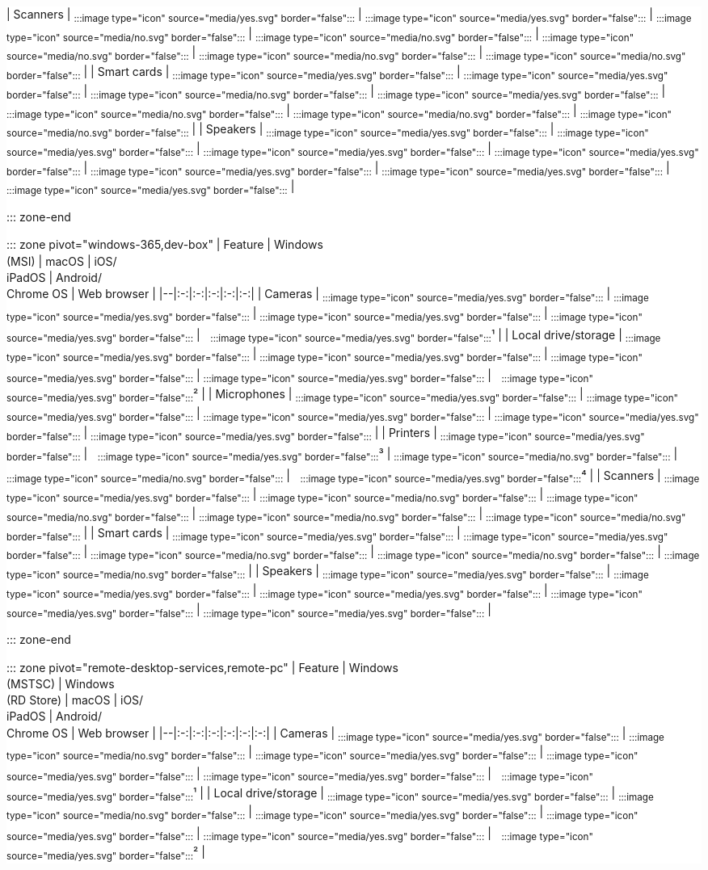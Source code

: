 | Scanners | <sub>:::image type="icon" source="media/yes.svg" border="false":::</sub> | <sub>:::image type="icon" source="media/yes.svg" border="false":::</sub> | <sub>:::image type="icon" source="media/no.svg" border="false":::</sub> | <sub>:::image type="icon" source="media/no.svg" border="false":::</sub> | <sub>:::image type="icon" source="media/no.svg" border="false":::</sub> | <sub>:::image type="icon" source="media/no.svg" border="false":::</sub> | <sub>:::image type="icon" source="media/no.svg" border="false":::</sub> |
| Smart cards | <sub>:::image type="icon" source="media/yes.svg" border="false":::</sub> | <sub>:::image type="icon" source="media/yes.svg" border="false":::</sub> | <sub>:::image type="icon" source="media/no.svg" border="false":::</sub> | <sub>:::image type="icon" source="media/yes.svg" border="false":::</sub> | <sub>:::image type="icon" source="media/no.svg" border="false":::</sub> | <sub>:::image type="icon" source="media/no.svg" border="false":::</sub> | <sub>:::image type="icon" source="media/no.svg" border="false":::</sub> |
| Speakers | <sub>:::image type="icon" source="media/yes.svg" border="false":::</sub> | <sub>:::image type="icon" source="media/yes.svg" border="false":::</sub> | <sub>:::image type="icon" source="media/yes.svg" border="false":::</sub> | <sub>:::image type="icon" source="media/yes.svg" border="false":::</sub> | <sub>:::image type="icon" source="media/yes.svg" border="false":::</sub> | <sub>:::image type="icon" source="media/yes.svg" border="false":::</sub> | <sub>:::image type="icon" source="media/yes.svg" border="false":::</sub> |

::: zone-end

::: zone pivot="windows-365,dev-box"
| Feature | Windows<br />(MSI) | macOS | iOS/<br />iPadOS | Android/<br />Chrome OS | Web browser |
|--|:-:|:-:|:-:|:-:|:-:|
| Cameras | <sub>:::image type="icon" source="media/yes.svg" border="false":::</sub> | <sub>:::image type="icon" source="media/yes.svg" border="false":::</sub> | <sub>:::image type="icon" source="media/yes.svg" border="false":::</sub> | <sub>:::image type="icon" source="media/yes.svg" border="false":::</sub> | <sup>&#160;&#160;&#8201;</sup><sub>:::image type="icon" source="media/yes.svg" border="false":::</sub>&sup1; |
| Local drive/storage | <sub>:::image type="icon" source="media/yes.svg" border="false":::</sub> | <sub>:::image type="icon" source="media/yes.svg" border="false":::</sub> | <sub>:::image type="icon" source="media/yes.svg" border="false":::</sub> | <sub>:::image type="icon" source="media/yes.svg" border="false":::</sub> | <sup>&#160;&#160;&#8201;</sup><sub>:::image type="icon" source="media/yes.svg" border="false":::</sub>&sup2; |
| Microphones | <sub>:::image type="icon" source="media/yes.svg" border="false":::</sub> | <sub>:::image type="icon" source="media/yes.svg" border="false":::</sub> | <sub>:::image type="icon" source="media/yes.svg" border="false":::</sub> | <sub>:::image type="icon" source="media/yes.svg" border="false":::</sub> | <sub>:::image type="icon" source="media/yes.svg" border="false":::</sub> |
| Printers | <sub>:::image type="icon" source="media/yes.svg" border="false":::</sub> | <sup>&#160;&#160;&#8201;</sup><sub>:::image type="icon" source="media/yes.svg" border="false":::</sub>&sup3; | <sub>:::image type="icon" source="media/no.svg" border="false":::</sub> | <sub>:::image type="icon" source="media/no.svg" border="false":::</sub> | <sup>&#160;&#160;&#8201;</sup><sub>:::image type="icon" source="media/yes.svg" border="false":::</sub>&#8308; |
| Scanners | <sub>:::image type="icon" source="media/yes.svg" border="false":::</sub> | <sub>:::image type="icon" source="media/no.svg" border="false":::</sub> | <sub>:::image type="icon" source="media/no.svg" border="false":::</sub> | <sub>:::image type="icon" source="media/no.svg" border="false":::</sub> | <sub>:::image type="icon" source="media/no.svg" border="false":::</sub> |
| Smart cards | <sub>:::image type="icon" source="media/yes.svg" border="false":::</sub> | <sub>:::image type="icon" source="media/yes.svg" border="false":::</sub> | <sub>:::image type="icon" source="media/no.svg" border="false":::</sub> | <sub>:::image type="icon" source="media/no.svg" border="false":::</sub> | <sub>:::image type="icon" source="media/no.svg" border="false":::</sub> |
| Speakers | <sub>:::image type="icon" source="media/yes.svg" border="false":::</sub> | <sub>:::image type="icon" source="media/yes.svg" border="false":::</sub> | <sub>:::image type="icon" source="media/yes.svg" border="false":::</sub> | <sub>:::image type="icon" source="media/yes.svg" border="false":::</sub> | <sub>:::image type="icon" source="media/yes.svg" border="false":::</sub> |

::: zone-end

::: zone pivot="remote-desktop-services,remote-pc"
| Feature | Windows<br />(MSTSC) | Windows<br />(RD Store) | macOS | iOS/<br />iPadOS | Android/<br />Chrome OS | Web browser |
|--|:-:|:-:|:-:|:-:|:-:|:-:|
| Cameras | <sub>:::image type="icon" source="media/yes.svg" border="false":::</sub> | <sub>:::image type="icon" source="media/no.svg" border="false":::</sub> | <sub>:::image type="icon" source="media/yes.svg" border="false":::</sub> | <sub>:::image type="icon" source="media/yes.svg" border="false":::</sub> | <sub>:::image type="icon" source="media/yes.svg" border="false":::</sub> | <sup>&#160;&#160;&#8201;</sup><sub>:::image type="icon" source="media/yes.svg" border="false":::</sub>&sup1; |
| Local drive/storage | <sub>:::image type="icon" source="media/yes.svg" border="false":::</sub> | <sub>:::image type="icon" source="media/no.svg" border="false":::</sub> | <sub>:::image type="icon" source="media/yes.svg" border="false":::</sub> | <sub>:::image type="icon" source="media/yes.svg" border="false":::</sub> | <sub>:::image type="icon" source="media/yes.svg" border="false":::</sub> | <sup>&#160;&#160;&#8201;</sup><sub>:::image type="icon" source="media/yes.svg" border="false":::</sub>&sup2; |